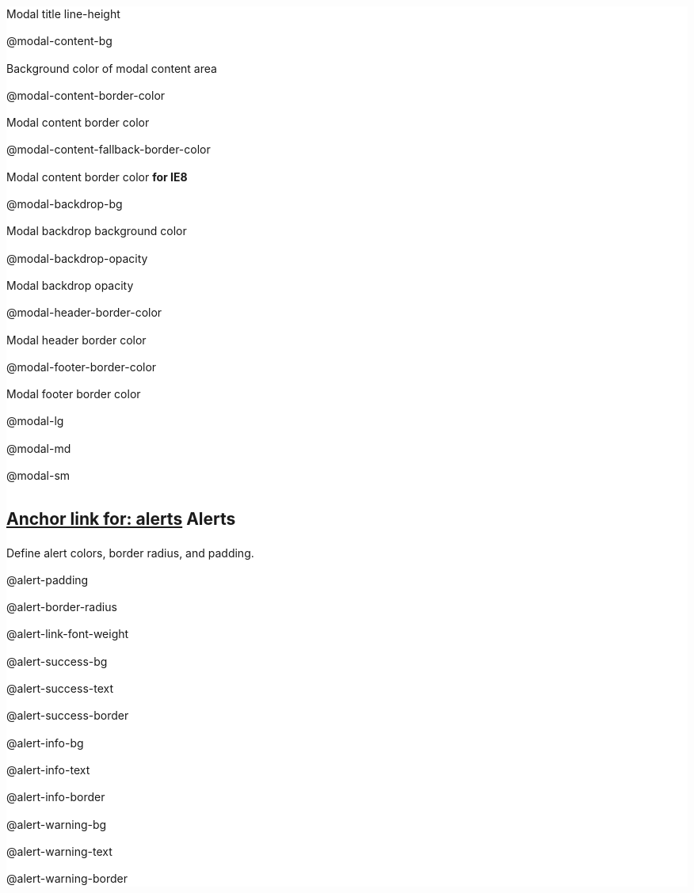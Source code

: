 Modal title line-height

@modal-content-bg

Background color of modal content area

@modal-content-border-color

Modal content border color

@modal-content-fallback-border-color

Modal content border color **for IE8**

@modal-backdrop-bg

Modal backdrop background color

@modal-backdrop-opacity

Modal backdrop opacity

@modal-header-border-color

Modal header border color

@modal-footer-border-color

Modal footer border color

@modal-lg

@modal-md

@modal-sm

## [Anchor link for: alerts](https://getbootstrap.com/docs/3.4/customize/\#alerts) Alerts

Define alert colors, border radius, and padding.

@alert-padding

@alert-border-radius

@alert-link-font-weight

@alert-success-bg

@alert-success-text

@alert-success-border

@alert-info-bg

@alert-info-text

@alert-info-border

@alert-warning-bg

@alert-warning-text

@alert-warning-border
